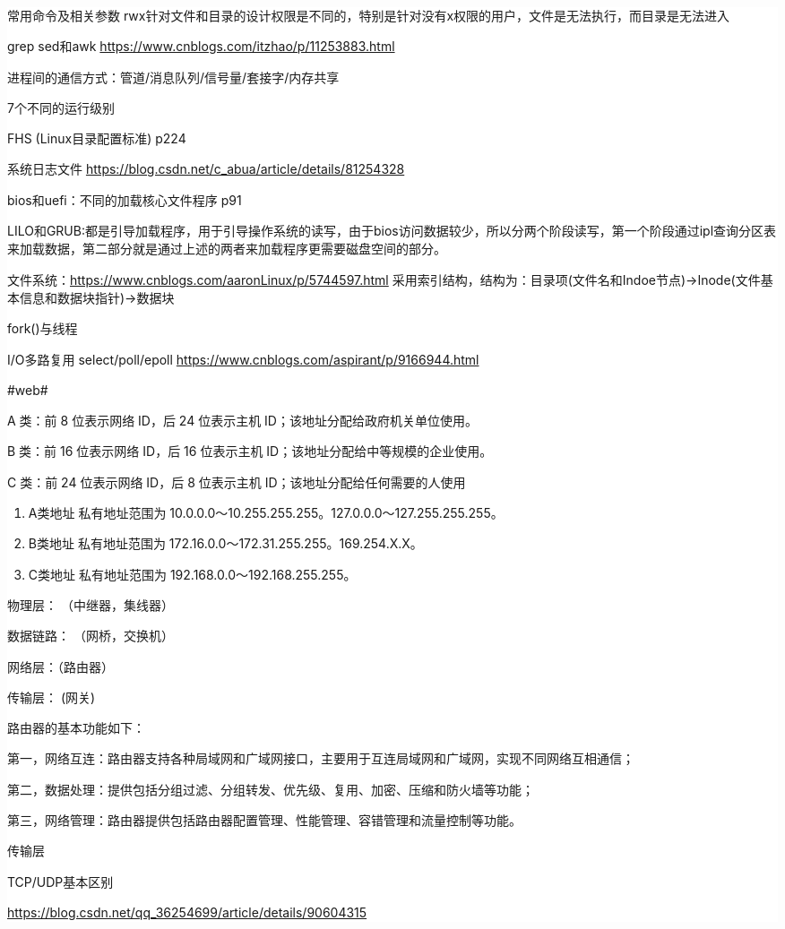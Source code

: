 常用命令及相关参数 
rwx针对文件和目录的设计权限是不同的，特别是针对没有x权限的用户，文件是无法执行，而目录是无法进入

grep sed和awk https://www.cnblogs.com/itzhao/p/11253883.html

进程间的通信方式：管道/消息队列/信号量/套接字/内存共享

7个不同的运行级别

FHS (Linux目录配置标准) p224

系统日志文件 https://blog.csdn.net/c_abua/article/details/81254328

bios和uefi：不同的加载核心文件程序 p91

LILO和GRUB:都是引导加载程序，用于引导操作系统的读写，由于bios访问数据较少，所以分两个阶段读写，第一个阶段通过ipl查询分区表来加载数据，第二部分就是通过上述的两者来加载程序更需要磁盘空间的部分。

文件系统：https://www.cnblogs.com/aaronLinux/p/5744597.html
采用索引结构，结构为：目录项(文件名和Indoe节点)->Inode(文件基本信息和数据块指针)->数据块

fork()与线程

I/O多路复用 select/poll/epoll  https://www.cnblogs.com/aspirant/p/9166944.html

#web#

A 类：前 8 位表示网络 ID，后 24 位表示主机 ID；该地址分配给政府机关单位使用。

B 类：前 16 位表示网络 ID，后 16 位表示主机 ID；该地址分配给中等规模的企业使用。

C 类：前 24 位表示网络 ID，后 8 位表示主机 ID；该地址分配给任何需要的人使用

1) A类地址
私有地址范围为 10.0.0.0～10.255.255.255。127.0.0.0～127.255.255.255。

2) B类地址
私有地址范围为 172.16.0.0～172.31.255.255。169.254.X.X。

3) C类地址
私有地址范围为 192.168.0.0～192.168.255.255。

物理层： （中继器，集线器） 

数据链路： （网桥，交换机） 

网络层：（路由器） 

传输层： (网关)

路由器的基本功能如下：

第一，网络互连：路由器支持各种局域网和广域网接口，主要用于互连局域网和广域网，实现不同网络互相通信；

第二，数据处理：提供包括分组过滤、分组转发、优先级、复用、加密、压缩和防火墙等功能；

第三，网络管理：路由器提供包括路由器配置管理、性能管理、容错管理和流量控制等功能。

传输层

TCP/UDP基本区别

https://blog.csdn.net/qq_36254699/article/details/90604315
